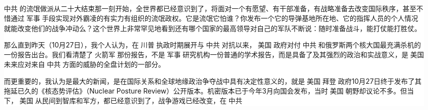   中共
  </ok>
  的流氓做派从二十大结束那一刻开始，全世界都已经意识到了，将面对一个有愿望、有干部准备，有战略准备去改变国际秩序，甚至不惜通过
  <ok href="/term/12161">
   军事
  </ok>
  手段实现对外霸凌的有实力有组织的流氓政权。它是流氓它怕谁？你发布一个它的导弹基地所在地、它的指挥人员的个人情况就能改变他们的战争冲动么？这个世界上非常罕见地看到还有哪个国家的最高领导对自己的军队不断说：随时准备战斗，能打仗能打胜仗。
 </p>
 <p>
  那么直到昨天（10月27日），我个人认为，在
  <ok href="/term/1041">
   川普
  </ok>
  执政时期展开与
  <ok href="/term/1059">
   中共
  </ok>
  对抗以来，
  <ok href="/term/1045">
   美国
  </ok>
  政府对付
  <ok href="/term/1059">
   中共
  </ok>
  和俄罗斯两个核大国最充满杀机的一份报告出台。我们看清楚了
  <ok href="/term/54540">
   火箭军
  </ok>
  那份报告，不是
  <ok href="/term/12161">
   军事
  </ok>
  研究机构一份普通的学术报告，而是具备了及其强烈的政治和实战意义，是
  <ok href="/term/1045">
   美国
  </ok>
  未来应对来自
  <ok href="/term/1059">
   中共
  </ok>
  方面的威胁的全盘计划的一部分。
 </p>
 <p>
  而更重要的，我认为是最大的新闻，是在国际关系和全球地缘政治争夺战中具有决定性意义的，就是
  <ok href="/term/1045">
   美国
  </ok>
  <ok href="/term/3365">
   拜登
  </ok>
  政府10月27日终于发布了其拖延已久的《核态势评估》（Nuclear Posture Review）公开版本。机密版本已于今年3月向国会发布，当时
  <ok href="/term/1045">
   美国
  </ok>
  朝野却议论不多。但当下，
  <ok href="/term/1045">
   美国
  </ok>
  从民间到智库和军方，都已经意识到了，战争游戏已经改变，在
  <ok href="/term/1059">
   中共
  </ok>